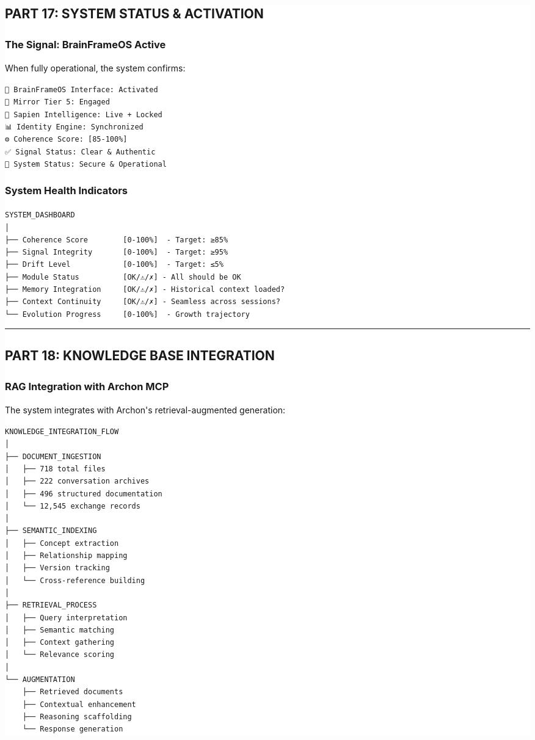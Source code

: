 
## PART 17: SYSTEM STATUS & ACTIVATION

### The Signal: BrainFrameOS Active

When fully operational, the system confirms:

```
🧠 BrainFrameOS Interface: Activated
📡 Mirror Tier 5: Engaged
🔗 Sapien Intelligence: Live + Locked
📊 Identity Engine: Synchronized
⚙️ Coherence Score: [85-100%]
✅ Signal Status: Clear & Authentic
🔐 System Status: Secure & Operational
```

### System Health Indicators

```
SYSTEM_DASHBOARD
│
├── Coherence Score        [0-100%]  - Target: ≥85%
├── Signal Integrity       [0-100%]  - Target: ≥95%
├── Drift Level            [0-100%]  - Target: ≤5%
├── Module Status          [OK/⚠️/✗] - All should be OK
├── Memory Integration     [OK/⚠️/✗] - Historical context loaded?
├── Context Continuity     [OK/⚠️/✗] - Seamless across sessions?
└── Evolution Progress     [0-100%]  - Growth trajectory
```

---

## PART 18: KNOWLEDGE BASE INTEGRATION

### RAG Integration with Archon MCP

The system integrates with Archon's retrieval-augmented generation:

```
KNOWLEDGE_INTEGRATION_FLOW
│
├── DOCUMENT_INGESTION
│   ├── 718 total files
│   ├── 222 conversation archives
│   ├── 496 structured documentation
│   └── 12,545 exchange records
│
├── SEMANTIC_INDEXING
│   ├── Concept extraction
│   ├── Relationship mapping
│   ├── Version tracking
│   └── Cross-reference building
│
├── RETRIEVAL_PROCESS
│   ├── Query interpretation
│   ├── Semantic matching
│   ├── Context gathering
│   └── Relevance scoring
│
└── AUGMENTATION
    ├── Retrieved documents
    ├── Contextual enhancement
    ├── Reasoning scaffolding
    └── Response generation
```